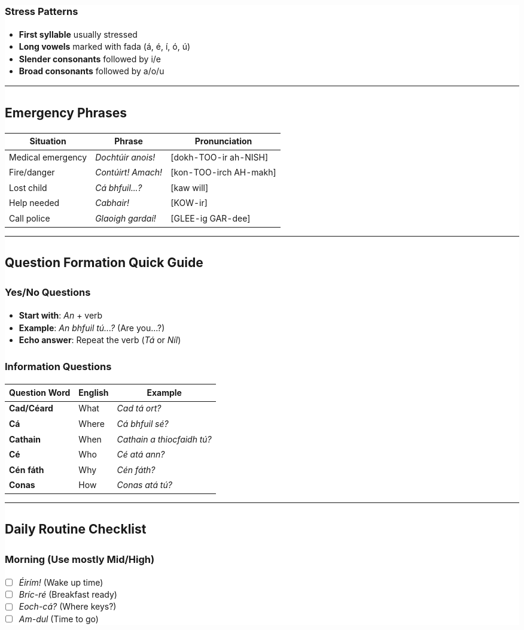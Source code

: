 ### Stress Patterns
- **First syllable** usually stressed
- **Long vowels** marked with fada (á, é, í, ó, ú)
- **Slender consonants** followed by i/e
- **Broad consonants** followed by a/o/u

---

## Emergency Phrases

| Situation | Phrase | Pronunciation |
|-----------|--------|---------------|
| Medical emergency | *Dochtúir anois!* | [dokh-TOO-ir ah-NISH] |
| Fire/danger | *Contúirt! Amach!* | [kon-TOO-irch AH-makh] |
| Lost child | *Cá bhfuil...?* | [kaw will] |
| Help needed | *Cabhair!* | [KOW-ir] |
| Call police | *Glaoigh gardaí!* | [GLEE-ig GAR-dee] |

---

## Question Formation Quick Guide

### Yes/No Questions
- **Start with**: *An* + verb
- **Example**: *An bhfuil tú...?* (Are you...?)
- **Echo answer**: Repeat the verb (*Tá* or *Níl*)

### Information Questions  
| Question Word | English | Example |
|---------------|---------|---------|
| **Cad/Céard** | What | *Cad tá ort?* |
| **Cá** | Where | *Cá bhfuil sé?* |
| **Cathain** | When | *Cathain a thiocfaidh tú?* |
| **Cé** | Who | *Cé atá ann?* |
| **Cén fáth** | Why | *Cén fáth?* |
| **Conas** | How | *Conas atá tú?* |

---

## Daily Routine Checklist

### Morning (Use mostly Mid/High)
- ☐ *Éirím!* (Wake up time)
- ☐ *Bríc-ré* (Breakfast ready)  
- ☐ *Eoch-cá?* (Where keys?)
- ☐ *Am-dul* (Time to go)
